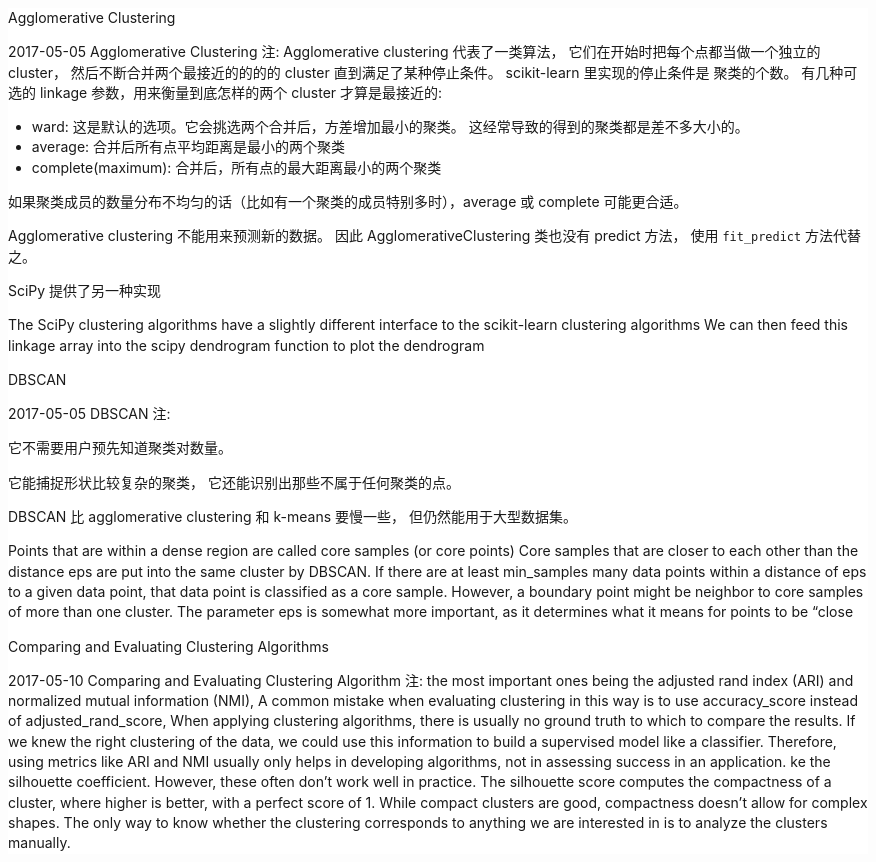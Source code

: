Agglomerative Clustering

2017-05-05
Agglomerative Clustering
注:
Agglomerative clustering 代表了一类算法， 它们在开始时把每个点都当做一个独立的 cluster， 然后不断合并两个最接近的的的的 cluster 直到满足了某种停止条件。 scikit-learn 里实现的停止条件是 聚类的个数。
有几种可选的 linkage 参数，用来衡量到底怎样的两个 cluster 才算是最接近的:
- ward: 这是默认的选项。它会挑选两个合并后，方差增加最小的聚类。 这经常导致的得到的聚类都是差不多大小的。
- average: 合并后所有点平均距离是最小的两个聚类
- complete(maximum): 合并后，所有点的最大距离最小的两个聚类

如果聚类成员的数量分布不均匀的话（比如有一个聚类的成员特别多时），average 或 complete 可能更合适。

Agglomerative clustering 不能用来预测新的数据。 因此 AgglomerativeClustering 类也没有 predict 方法， 使用 `fit_predict` 方法代替之。

SciPy 提供了另一种实现

The SciPy clustering algorithms have a slightly different interface to the scikit-learn clustering algorithms
We can then feed this linkage array into the scipy dendrogram function to plot the dendrogram

DBSCAN

2017-05-05
DBSCAN
注:

它不需要用户预先知道聚类对数量。

它能捕捉形状比较复杂的聚类， 它还能识别出那些不属于任何聚类的点。

DBSCAN 比 agglomerative clustering 和 k-means 要慢一些， 但仍然能用于大型数据集。

Points that are within a dense region are called core samples (or core points)
Core samples that are closer to each other than the distance eps are put into the same cluster by DBSCAN.
If there are at least min_samples many data points within a distance of eps to a given data point, that data point is classified as a core sample.
However, a boundary point might be neighbor to core samples of more than one cluster.
The parameter eps is somewhat more important, as it determines what it means for points to be “close

Comparing and Evaluating Clustering Algorithms

2017-05-10
Comparing and Evaluating Clustering Algorithm
注: the most important ones being the adjusted rand index (ARI) and normalized mutual information (NMI),
A common mistake when evaluating clustering in this way is to use accuracy_score instead of adjusted_rand_score,
When applying clustering algorithms, there is usually no ground truth to which to compare the results. If we knew the right clustering of the data, we could use this information to build a supervised model like a classifier. Therefore, using metrics like ARI and NMI usually only helps in developing algorithms, not in assessing success in an application.
ke the silhouette coefficient. However, these often don’t work well in practice. The silhouette score computes the compactness of a cluster, where higher is better, with a perfect score of 1. While compact clusters are good, compactness doesn’t allow for complex shapes.
The only way to know whether the clustering corresponds to anything we are interested in is to analyze the clusters manually.
